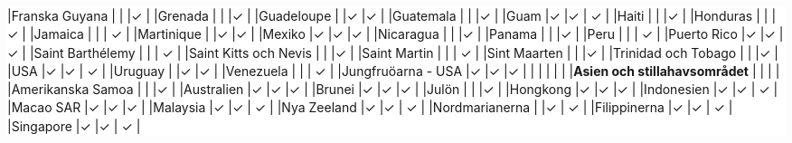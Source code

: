 |Franska Guyana     |         |         |✓         |
|Grenada     |         |         |✓         |
|Guadeloupe     |         |✓         |✓         |
|Guatemala     |         |         |✓         |
|Guam     |✓         |✓         | ✓        |
|Haiti     |         |         |✓         |
|Honduras     |         |         |✓         |
|Jamaica     |         |         | ✓        |
|Martinique     |         |✓         |✓         |
|Mexiko     |✓         |✓         |✓         |
|Nicaragua     |         |         |✓         |
|Panama     |         |         |✓         |
|Peru     |         |         | ✓        |
|Puerto Rico     |✓         |✓         | ✓        |
|Saint Barthélemy     |         |         | ✓        |
|Saint Kitts och Nevis     |         |         |✓         |
|Saint Martin     |         |         | ✓        |
|Sint Maarten     |         |         |✓        |
|Trinidad och Tobago     |         |         |✓         |
|USA     |✓         |✓         | ✓        |
|Uruguay     |         |✓         |✓         |
|Venezuela     |         |         | ✓        |
|Jungfruöarna - USA     |✓         |✓         |✓         |
|     |         |         |         |
|**Asien och stillahavsområdet**     |         |         |         |
|Amerikanska Samoa     |         |         |✓         |
|Australien     |✓         |✓         |✓         |
|Brunei     |✓         |✓         |✓         |
|Julön     |         |         |✓         |
|Hongkong     |✓         |✓         |✓         |
|Indonesien     |✓         |✓         | ✓        |
|Macao SAR     |✓         |✓         |✓         |
|Malaysia     |✓         |✓         |  ✓       |
|Nya Zeeland     |✓         |✓         | ✓       |
|Nordmarianerna     |         |✓         |  ✓       |
|Filippinerna     |✓         |✓         |   ✓      |
|Singapore     |✓         |✓         |   ✓      |